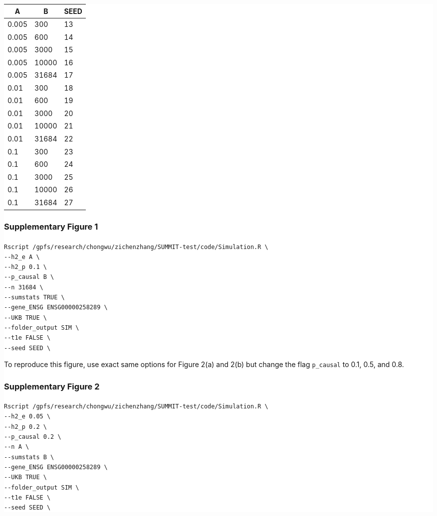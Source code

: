 | A      | B | SEED |
| ----- | ----- | ---- |
| 0.005 | 300 | 13 |
| 0.005 | 600 | 14 |
| 0.005 | 3000 | 15 |
| 0.005 | 10000 | 16 |
| 0.005 | 31684 | 17 |
| 0.01 | 300 | 18 |
| 0.01 | 600 | 19 |
| 0.01 | 3000 | 20 |
| 0.01 | 10000 | 21 |
| 0.01 | 31684 | 22 |
| 0.1 | 300 | 23 |
| 0.1 | 600 | 24 |
| 0.1 | 3000 | 25 |
| 0.1 | 10000 | 26 |
| 0.1 | 31684 | 27 |

### Supplementary Figure 1

```
Rscript /gpfs/research/chongwu/zichenzhang/SUMMIT-test/code/Simulation.R \
--h2_e A \
--h2_p 0.1 \
--p_causal B \
--n 31684 \
--sumstats TRUE \
--gene_ENSG ENSG00000258289 \
--UKB TRUE \
--folder_output SIM \
--t1e FALSE \
--seed SEED \
```

To reproduce this figure, use exact same options for Figure 2(a) and 2(b) but change the flag ```p_causal``` to 0.1, 0.5, and 0.8.

### Supplementary Figure 2

```
Rscript /gpfs/research/chongwu/zichenzhang/SUMMIT-test/code/Simulation.R \
--h2_e 0.05 \
--h2_p 0.2 \
--p_causal 0.2 \
--n A \
--sumstats B \
--gene_ENSG ENSG00000258289 \
--UKB TRUE \
--folder_output SIM \
--t1e FALSE \
--seed SEED \
```
